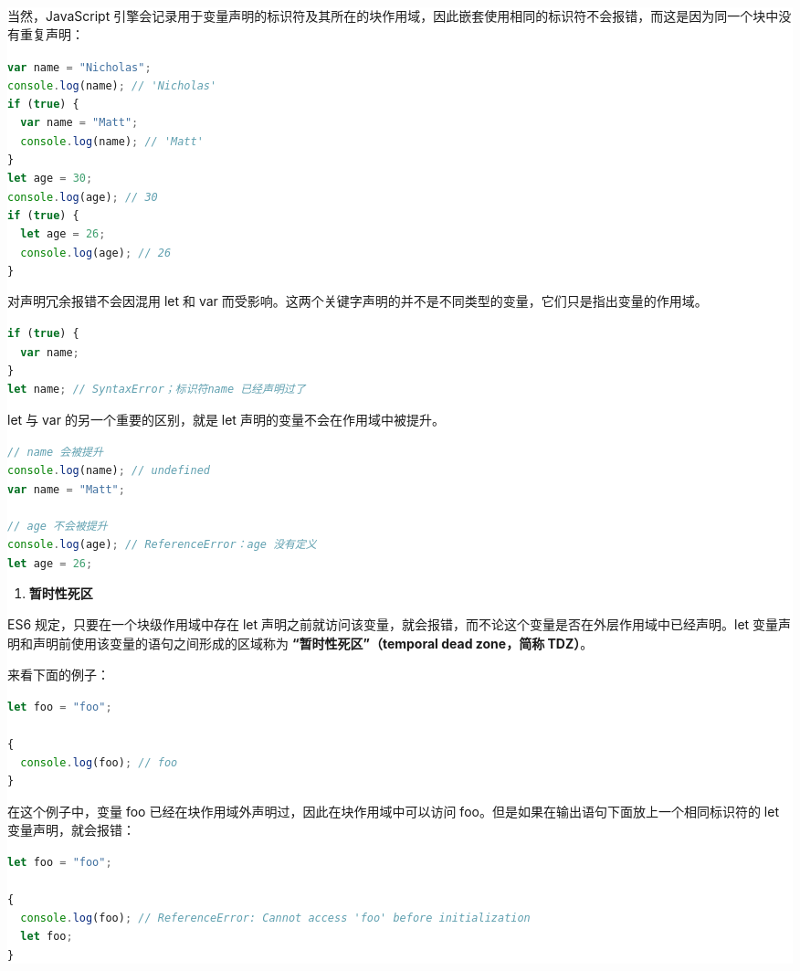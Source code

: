 当然，JavaScript 引擎会记录用于变量声明的标识符及其所在的块作用域，因此嵌套使用相同的标识符不会报错，而这是因为同一个块中没有重复声明：

```js
var name = "Nicholas";
console.log(name); // 'Nicholas'
if (true) {
  var name = "Matt";
  console.log(name); // 'Matt'
}
let age = 30;
console.log(age); // 30
if (true) {
  let age = 26;
  console.log(age); // 26
}
```

对声明冗余报错不会因混用 let 和 var 而受影响。这两个关键字声明的并不是不同类型的变量，它们只是指出变量的作用域。

```js
if (true) {
  var name;
}
let name; // SyntaxError；标识符name 已经声明过了
```

let 与 var 的另一个重要的区别，就是 let 声明的变量不会在作用域中被提升。

```js
// name 会被提升
console.log(name); // undefined
var name = "Matt";

// age 不会被提升
console.log(age); // ReferenceError：age 没有定义
let age = 26;
```

1. **暂时性死区**

ES6 规定，只要在一个块级作用域中存在 let 声明之前就访问该变量，就会报错，而不论这个变量是否在外层作用域中已经声明。let 变量声明和声明前使用该变量的语句之间形成的区域称为 **“暂时性死区”（temporal dead zone，简称 TDZ）**。

来看下面的例子：

```js
let foo = "foo";

{
  console.log(foo); // foo
}
```

在这个例子中，变量 foo 已经在块作用域外声明过，因此在块作用域中可以访问 foo。但是如果在输出语句下面放上一个相同标识符的 let 变量声明，就会报错：

```js
let foo = "foo";

{
  console.log(foo); // ReferenceError: Cannot access 'foo' before initialization
  let foo;
}
```
